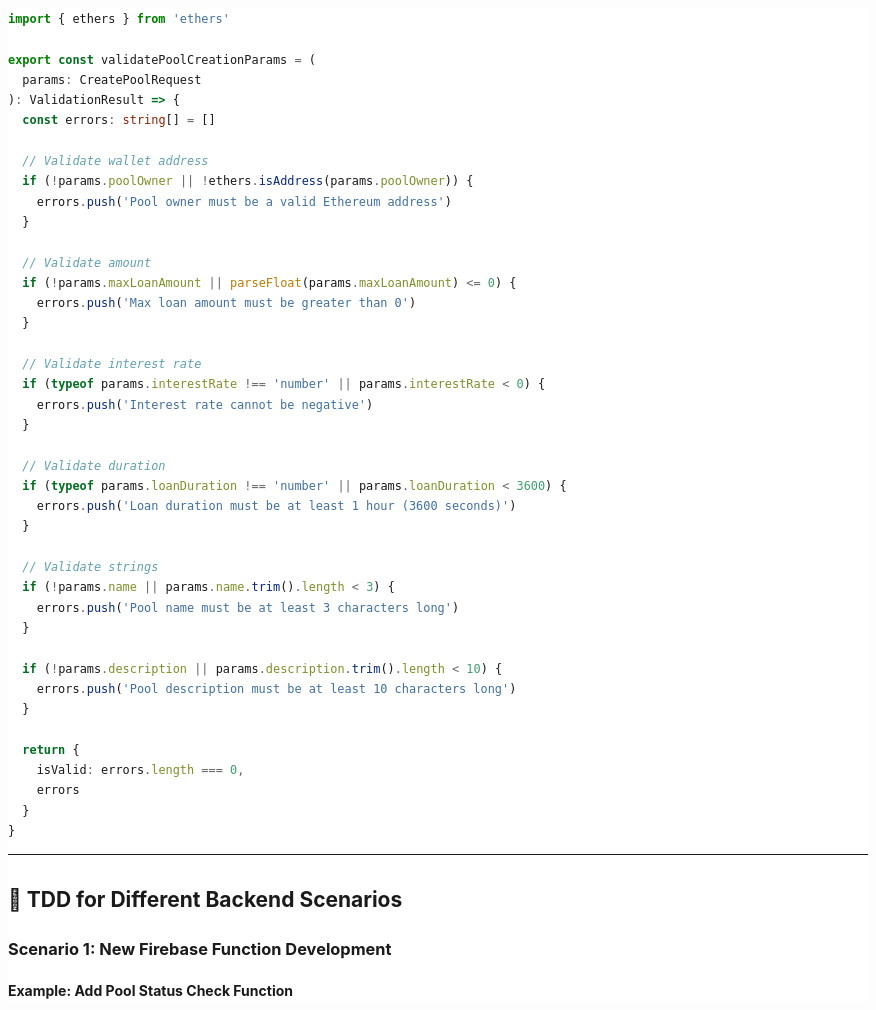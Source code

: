 ```typescript
import { ethers } from 'ethers'

export const validatePoolCreationParams = (
  params: CreatePoolRequest
): ValidationResult => {
  const errors: string[] = []

  // Validate wallet address
  if (!params.poolOwner || !ethers.isAddress(params.poolOwner)) {
    errors.push('Pool owner must be a valid Ethereum address')
  }

  // Validate amount
  if (!params.maxLoanAmount || parseFloat(params.maxLoanAmount) <= 0) {
    errors.push('Max loan amount must be greater than 0')
  }

  // Validate interest rate
  if (typeof params.interestRate !== 'number' || params.interestRate < 0) {
    errors.push('Interest rate cannot be negative')
  }

  // Validate duration
  if (typeof params.loanDuration !== 'number' || params.loanDuration < 3600) {
    errors.push('Loan duration must be at least 1 hour (3600 seconds)')
  }

  // Validate strings
  if (!params.name || params.name.trim().length < 3) {
    errors.push('Pool name must be at least 3 characters long')
  }

  if (!params.description || params.description.trim().length < 10) {
    errors.push('Pool description must be at least 10 characters long')
  }

  return {
    isValid: errors.length === 0,
    errors
  }
}
```

---

## 🎯 **TDD for Different Backend Scenarios**

### **Scenario 1: New Firebase Function Development**

#### **Example: Add Pool Status Check Function**
